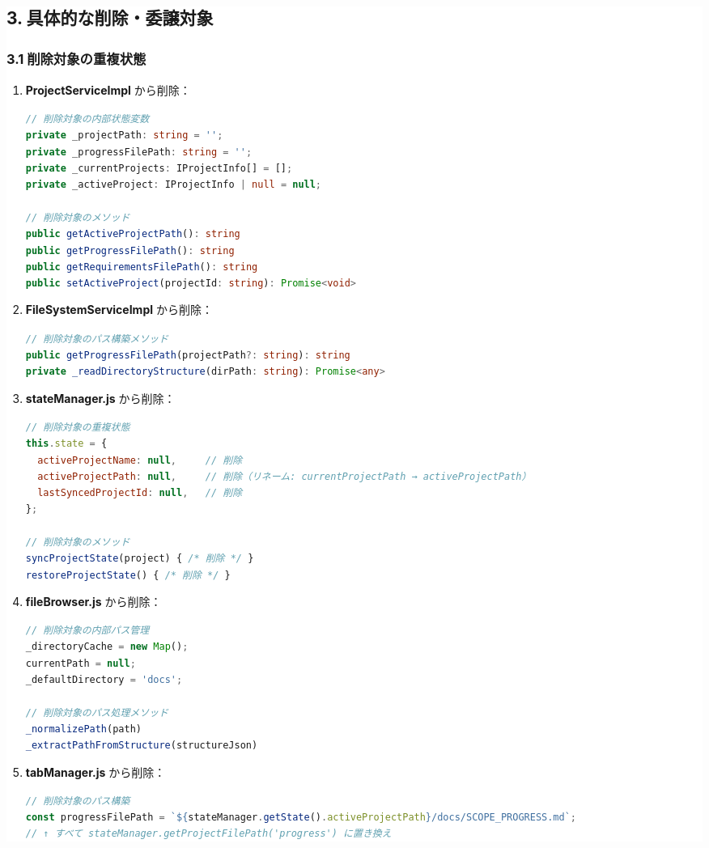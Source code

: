 ## 3. 具体的な削除・委譲対象

### 3.1 削除対象の重複状態

1. **ProjectServiceImpl** から削除：
   ```typescript
   // 削除対象の内部状態変数
   private _projectPath: string = '';
   private _progressFilePath: string = '';
   private _currentProjects: IProjectInfo[] = [];
   private _activeProject: IProjectInfo | null = null;
   
   // 削除対象のメソッド
   public getActiveProjectPath(): string
   public getProgressFilePath(): string
   public getRequirementsFilePath(): string
   public setActiveProject(projectId: string): Promise<void>
   ```

2. **FileSystemServiceImpl** から削除：
   ```typescript
   // 削除対象のパス構築メソッド
   public getProgressFilePath(projectPath?: string): string
   private _readDirectoryStructure(dirPath: string): Promise<any>
   ```

3. **stateManager.js** から削除：
   ```javascript
   // 削除対象の重複状態
   this.state = {
     activeProjectName: null,     // 削除
     activeProjectPath: null,     // 削除（リネーム: currentProjectPath → activeProjectPath）
     lastSyncedProjectId: null,   // 削除
   };
   
   // 削除対象のメソッド
   syncProjectState(project) { /* 削除 */ }
   restoreProjectState() { /* 削除 */ }
   ```

4. **fileBrowser.js** から削除：
   ```javascript
   // 削除対象の内部パス管理
   _directoryCache = new Map();
   currentPath = null;
   _defaultDirectory = 'docs';
   
   // 削除対象のパス処理メソッド
   _normalizePath(path)
   _extractPathFromStructure(structureJson)
   ```

5. **tabManager.js** から削除：
   ```javascript
   // 削除対象のパス構築
   const progressFilePath = `${stateManager.getState().activeProjectPath}/docs/SCOPE_PROGRESS.md`;
   // ↑ すべて stateManager.getProjectFilePath('progress') に置き換え
   ```
